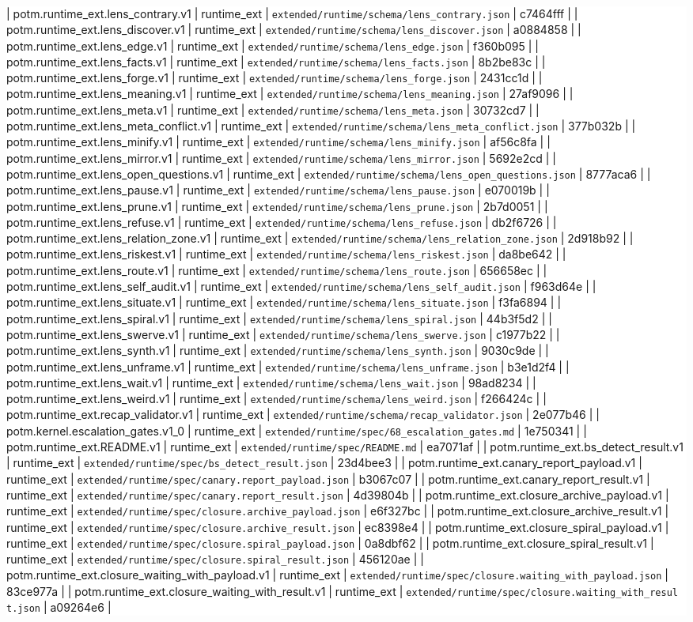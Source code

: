 | potm.runtime_ext.lens_contrary.v1 | runtime_ext | `extended/runtime/schema/lens_contrary.json` | c7464fff |
| potm.runtime_ext.lens_discover.v1 | runtime_ext | `extended/runtime/schema/lens_discover.json` | a0884858 |
| potm.runtime_ext.lens_edge.v1 | runtime_ext | `extended/runtime/schema/lens_edge.json` | f360b095 |
| potm.runtime_ext.lens_facts.v1 | runtime_ext | `extended/runtime/schema/lens_facts.json` | 8b2be83c |
| potm.runtime_ext.lens_forge.v1 | runtime_ext | `extended/runtime/schema/lens_forge.json` | 2431cc1d |
| potm.runtime_ext.lens_meaning.v1 | runtime_ext | `extended/runtime/schema/lens_meaning.json` | 27af9096 |
| potm.runtime_ext.lens_meta.v1 | runtime_ext | `extended/runtime/schema/lens_meta.json` | 30732cd7 |
| potm.runtime_ext.lens_meta_conflict.v1 | runtime_ext | `extended/runtime/schema/lens_meta_conflict.json` | 377b032b |
| potm.runtime_ext.lens_minify.v1 | runtime_ext | `extended/runtime/schema/lens_minify.json` | af56c8fa |
| potm.runtime_ext.lens_mirror.v1 | runtime_ext | `extended/runtime/schema/lens_mirror.json` | 5692e2cd |
| potm.runtime_ext.lens_open_questions.v1 | runtime_ext | `extended/runtime/schema/lens_open_questions.json` | 8777aca6 |
| potm.runtime_ext.lens_pause.v1 | runtime_ext | `extended/runtime/schema/lens_pause.json` | e070019b |
| potm.runtime_ext.lens_prune.v1 | runtime_ext | `extended/runtime/schema/lens_prune.json` | 2b7d0051 |
| potm.runtime_ext.lens_refuse.v1 | runtime_ext | `extended/runtime/schema/lens_refuse.json` | db2f6726 |
| potm.runtime_ext.lens_relation_zone.v1 | runtime_ext | `extended/runtime/schema/lens_relation_zone.json` | 2d918b92 |
| potm.runtime_ext.lens_riskest.v1 | runtime_ext | `extended/runtime/schema/lens_riskest.json` | da8be642 |
| potm.runtime_ext.lens_route.v1 | runtime_ext | `extended/runtime/schema/lens_route.json` | 656658ec |
| potm.runtime_ext.lens_self_audit.v1 | runtime_ext | `extended/runtime/schema/lens_self_audit.json` | f963d64e |
| potm.runtime_ext.lens_situate.v1 | runtime_ext | `extended/runtime/schema/lens_situate.json` | f3fa6894 |
| potm.runtime_ext.lens_spiral.v1 | runtime_ext | `extended/runtime/schema/lens_spiral.json` | 44b3f5d2 |
| potm.runtime_ext.lens_swerve.v1 | runtime_ext | `extended/runtime/schema/lens_swerve.json` | c1977b22 |
| potm.runtime_ext.lens_synth.v1 | runtime_ext | `extended/runtime/schema/lens_synth.json` | 9030c9de |
| potm.runtime_ext.lens_unframe.v1 | runtime_ext | `extended/runtime/schema/lens_unframe.json` | b3e1d2f4 |
| potm.runtime_ext.lens_wait.v1 | runtime_ext | `extended/runtime/schema/lens_wait.json` | 98ad8234 |
| potm.runtime_ext.lens_weird.v1 | runtime_ext | `extended/runtime/schema/lens_weird.json` | f266424c |
| potm.runtime_ext.recap_validator.v1 | runtime_ext | `extended/runtime/schema/recap_validator.json` | 2e077b46 |
| potm.kernel.escalation_gates.v1_0 | runtime_ext | `extended/runtime/spec/68_escalation_gates.md` | 1e750341 |
| potm.runtime_ext.README.v1 | runtime_ext | `extended/runtime/spec/README.md` | ea7071af |
| potm.runtime_ext.bs_detect_result.v1 | runtime_ext | `extended/runtime/spec/bs_detect_result.json` | 23d4bee3 |
| potm.runtime_ext.canary_report_payload.v1 | runtime_ext | `extended/runtime/spec/canary.report_payload.json` | b3067c07 |
| potm.runtime_ext.canary_report_result.v1 | runtime_ext | `extended/runtime/spec/canary.report_result.json` | 4d39804b |
| potm.runtime_ext.closure_archive_payload.v1 | runtime_ext | `extended/runtime/spec/closure.archive_payload.json` | e6f327bc |
| potm.runtime_ext.closure_archive_result.v1 | runtime_ext | `extended/runtime/spec/closure.archive_result.json` | ec8398e4 |
| potm.runtime_ext.closure_spiral_payload.v1 | runtime_ext | `extended/runtime/spec/closure.spiral_payload.json` | 0a8dbf62 |
| potm.runtime_ext.closure_spiral_result.v1 | runtime_ext | `extended/runtime/spec/closure.spiral_result.json` | 456120ae |
| potm.runtime_ext.closure_waiting_with_payload.v1 | runtime_ext | `extended/runtime/spec/closure.waiting_with_payload.json` | 83ce977a |
| potm.runtime_ext.closure_waiting_with_result.v1 | runtime_ext | `extended/runtime/spec/closure.waiting_with_result.json` | a09264e6 |